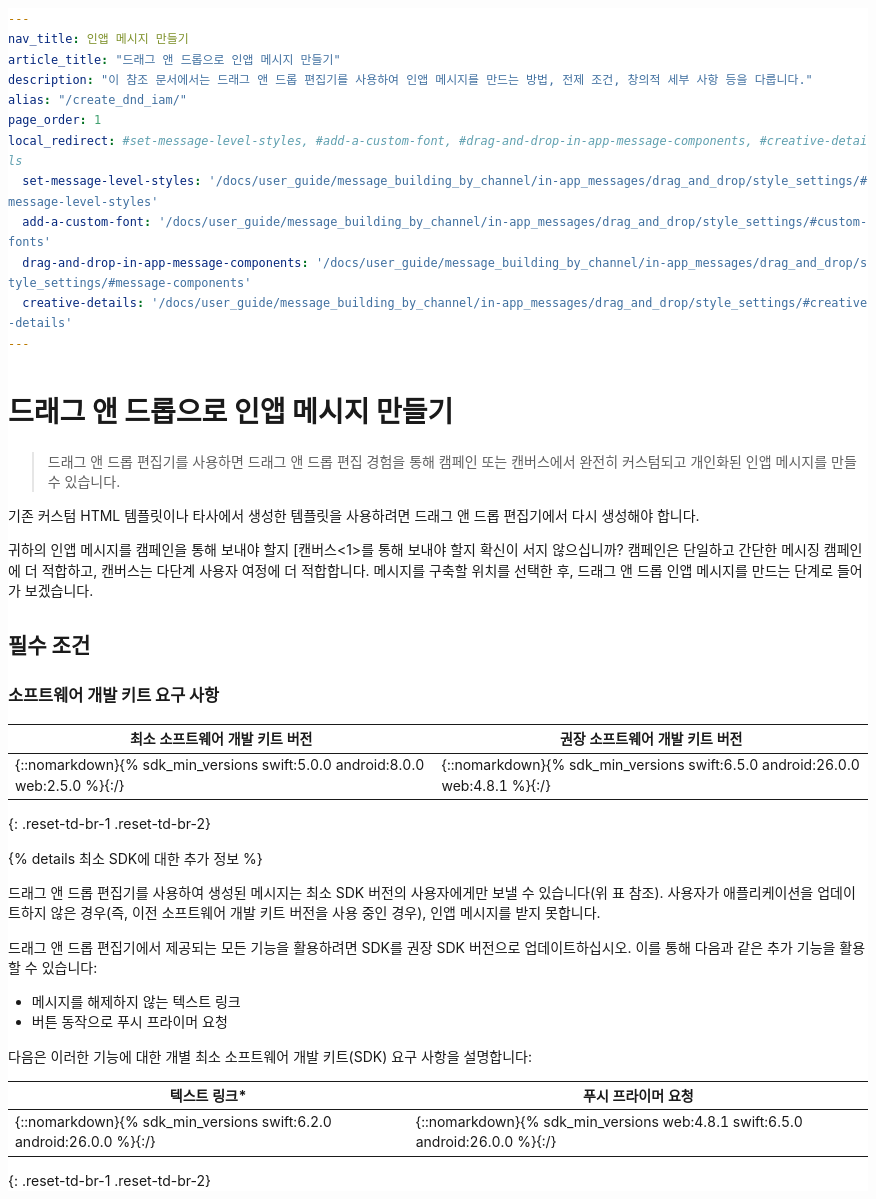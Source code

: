 ```yaml
---
nav_title: 인앱 메시지 만들기
article_title: "드래그 앤 드롭으로 인앱 메시지 만들기"
description: "이 참조 문서에서는 드래그 앤 드롭 편집기를 사용하여 인앱 메시지를 만드는 방법, 전제 조건, 창의적 세부 사항 등을 다룹니다."
alias: "/create_dnd_iam/"
page_order: 1
local_redirect: #set-message-level-styles, #add-a-custom-font, #drag-and-drop-in-app-message-components, #creative-details
  set-message-level-styles: '/docs/user_guide/message_building_by_channel/in-app_messages/drag_and_drop/style_settings/#message-level-styles'
  add-a-custom-font: '/docs/user_guide/message_building_by_channel/in-app_messages/drag_and_drop/style_settings/#custom-fonts'
  drag-and-drop-in-app-message-components: '/docs/user_guide/message_building_by_channel/in-app_messages/drag_and_drop/style_settings/#message-components'
  creative-details: '/docs/user_guide/message_building_by_channel/in-app_messages/drag_and_drop/style_settings/#creative-details'
---
```


# 드래그 앤 드롭으로 인앱 메시지 만들기

> 드래그 앤 드롭 편집기를 사용하면 드래그 앤 드롭 편집 경험을 통해 캠페인 또는 캔버스에서 완전히 커스텀되고 개인화된 인앱 메시지를 만들 수 있습니다.

기존 커스텀 HTML 템플릿이나 타사에서 생성한 템플릿을 사용하려면 드래그 앤 드롭 편집기에서 다시 생성해야 합니다.

귀하의 인앱 메시지를 캠페인을 통해 보내야 할지 [캔버스<1>를 통해 보내야 할지 확신이 서지 않으십니까? 캠페인은 단일하고 간단한 메시징 캠페인에 더 적합하고, 캔버스는 다단계 사용자 여정에 더 적합합니다. 메시지를 구축할 위치를 선택한 후, 드래그 앤 드롭 인앱 메시지를 만드는 단계로 들어가 보겠습니다.

## 필수 조건

### 소프트웨어 개발 키트 요구 사항

| 최소 소프트웨어 개발 키트 버전                                                          | 권장 소프트웨어 개발 키트 버전                                                       |
| ---------------------------------------------------------------------------- | ----------------------------------------------------------------------------- |
| {::nomarkdown}{% sdk_min_versions swift:5.0.0 android:8.0.0 web:2.5.0 %}{:/} | {::nomarkdown}{% sdk_min_versions swift:6.5.0 android:26.0.0 web:4.8.1 %}{:/} |
{: .reset-td-br-1 .reset-td-br-2}

{% details 최소 SDK에 대한 추가 정보 %}

드래그 앤 드롭 편집기를 사용하여 생성된 메시지는 최소 SDK 버전의 사용자에게만 보낼 수 있습니다(위 표 참조). 사용자가 애플리케이션을 업데이트하지 않은 경우(즉, 이전 소프트웨어 개발 키트 버전을 사용 중인 경우), 인앱 메시지를 받지 못합니다.

드래그 앤 드롭 편집기에서 제공되는 모든 기능을 활용하려면 SDK를 권장 SDK 버전으로 업데이트하십시오. 이를 통해 다음과 같은 추가 기능을 활용할 수 있습니다:

- 메시지를 해제하지 않는 텍스트 링크
- 버튼 동작으로 푸시 프라이머 요청

다음은 이러한 기능에 대한 개별 최소 소프트웨어 개발 키트(SDK) 요구 사항을 설명합니다:

| 텍스트 링크*                                                         | 푸시 프라이머 요청                                                           |
| ------------------------------------------------------------------- | ----------------------------------------------------------------------------- |
| {::nomarkdown}{% sdk_min_versions swift:6.2.0 android:26.0.0 %}{:/} | {::nomarkdown}{% sdk_min_versions web:4.8.1 swift:6.5.0 android:26.0.0 %}{:/} |
{: .reset-td-br-1 .reset-td-br-2}
